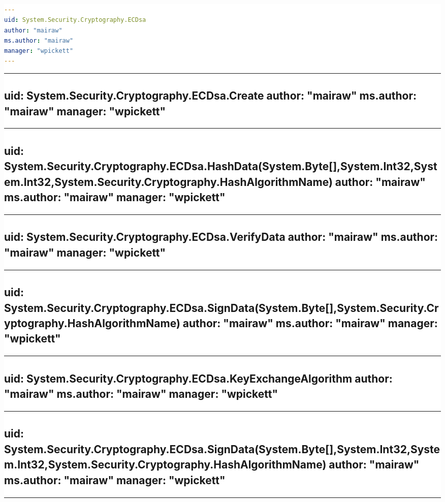 ```yaml
---
uid: System.Security.Cryptography.ECDsa
author: "mairaw"
ms.author: "mairaw"
manager: "wpickett"
---
```


---
uid: System.Security.Cryptography.ECDsa.Create
author: "mairaw"
ms.author: "mairaw"
manager: "wpickett"
---

---
uid: System.Security.Cryptography.ECDsa.HashData(System.Byte[],System.Int32,System.Int32,System.Security.Cryptography.HashAlgorithmName)
author: "mairaw"
ms.author: "mairaw"
manager: "wpickett"
---

---
uid: System.Security.Cryptography.ECDsa.VerifyData
author: "mairaw"
ms.author: "mairaw"
manager: "wpickett"
---

---
uid: System.Security.Cryptography.ECDsa.SignData(System.Byte[],System.Security.Cryptography.HashAlgorithmName)
author: "mairaw"
ms.author: "mairaw"
manager: "wpickett"
---

---
uid: System.Security.Cryptography.ECDsa.KeyExchangeAlgorithm
author: "mairaw"
ms.author: "mairaw"
manager: "wpickett"
---

---
uid: System.Security.Cryptography.ECDsa.SignData(System.Byte[],System.Int32,System.Int32,System.Security.Cryptography.HashAlgorithmName)
author: "mairaw"
ms.author: "mairaw"
manager: "wpickett"
---

---